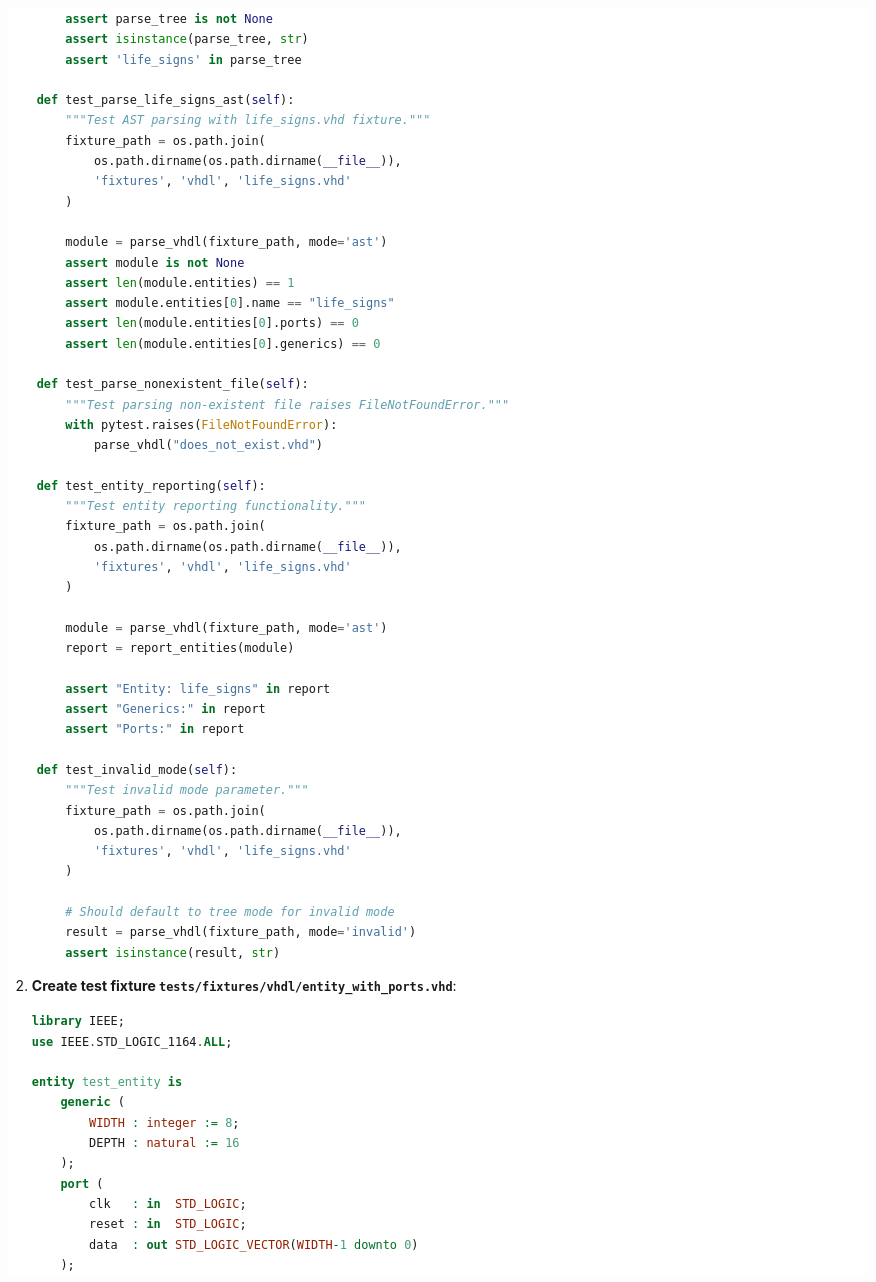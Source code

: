    ```python
           assert parse_tree is not None
           assert isinstance(parse_tree, str)
           assert 'life_signs' in parse_tree

       def test_parse_life_signs_ast(self):
           """Test AST parsing with life_signs.vhd fixture."""
           fixture_path = os.path.join(
               os.path.dirname(os.path.dirname(__file__)),
               'fixtures', 'vhdl', 'life_signs.vhd'
           )

           module = parse_vhdl(fixture_path, mode='ast')
           assert module is not None
           assert len(module.entities) == 1
           assert module.entities[0].name == "life_signs"
           assert len(module.entities[0].ports) == 0
           assert len(module.entities[0].generics) == 0

       def test_parse_nonexistent_file(self):
           """Test parsing non-existent file raises FileNotFoundError."""
           with pytest.raises(FileNotFoundError):
               parse_vhdl("does_not_exist.vhd")

       def test_entity_reporting(self):
           """Test entity reporting functionality."""
           fixture_path = os.path.join(
               os.path.dirname(os.path.dirname(__file__)),
               'fixtures', 'vhdl', 'life_signs.vhd'
           )

           module = parse_vhdl(fixture_path, mode='ast')
           report = report_entities(module)

           assert "Entity: life_signs" in report
           assert "Generics:" in report
           assert "Ports:" in report

       def test_invalid_mode(self):
           """Test invalid mode parameter."""
           fixture_path = os.path.join(
               os.path.dirname(os.path.dirname(__file__)),
               'fixtures', 'vhdl', 'life_signs.vhd'
           )

           # Should default to tree mode for invalid mode
           result = parse_vhdl(fixture_path, mode='invalid')
           assert isinstance(result, str)
   ```

2. **Create test fixture `tests/fixtures/vhdl/entity_with_ports.vhd`**:
   ```vhdl
   library IEEE;
   use IEEE.STD_LOGIC_1164.ALL;

   entity test_entity is
       generic (
           WIDTH : integer := 8;
           DEPTH : natural := 16
       );
       port (
           clk   : in  STD_LOGIC;
           reset : in  STD_LOGIC;
           data  : out STD_LOGIC_VECTOR(WIDTH-1 downto 0)
       );
   ```